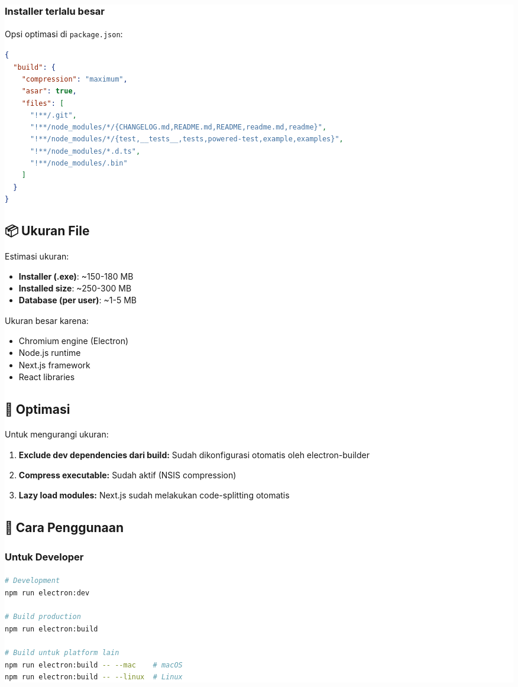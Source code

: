 ### Installer terlalu besar

Opsi optimasi di `package.json`:

```json
{
  "build": {
    "compression": "maximum",
    "asar": true,
    "files": [
      "!**/.git",
      "!**/node_modules/*/{CHANGELOG.md,README.md,README,readme.md,readme}",
      "!**/node_modules/*/{test,__tests__,tests,powered-test,example,examples}",
      "!**/node_modules/*.d.ts",
      "!**/node_modules/.bin"
    ]
  }
}
```

## 📦 Ukuran File

Estimasi ukuran:
- **Installer (.exe)**: ~150-180 MB
- **Installed size**: ~250-300 MB
- **Database (per user)**: ~1-5 MB

Ukuran besar karena:
- Chromium engine (Electron)
- Node.js runtime
- Next.js framework
- React libraries

## 🚀 Optimasi

Untuk mengurangi ukuran:

1. **Exclude dev dependencies dari build:**
   Sudah dikonfigurasi otomatis oleh electron-builder

2. **Compress executable:**
   Sudah aktif (NSIS compression)

3. **Lazy load modules:**
   Next.js sudah melakukan code-splitting otomatis

## 📖 Cara Penggunaan

### Untuk Developer

```bash
# Development
npm run electron:dev

# Build production
npm run electron:build

# Build untuk platform lain
npm run electron:build -- --mac    # macOS
npm run electron:build -- --linux  # Linux
```
